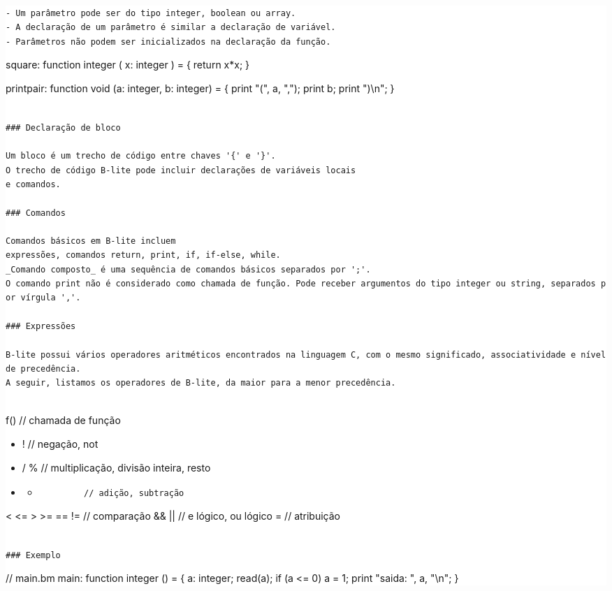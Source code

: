 ```
- Um parâmetro pode ser do tipo integer, boolean ou array.
- A declaração de um parâmetro é similar a declaração de variável.
- Parâmetros não podem ser inicializados na declaração da função.

```
square: function integer ( x: integer ) = {
    return x*x;
}
```

```
printpair: function void
 (a: integer, b: integer) = {
    print "(", a, ","); 
    print b;
    print ")\n"; 
} 

```

### Declaração de bloco

Um bloco é um trecho de código entre chaves '{' e '}'.
O trecho de código B-lite pode incluir declarações de variáveis locais 
e comandos.

### Comandos

Comandos básicos em B-lite incluem
expressões, comandos return, print, if, if-else, while.
_Comando composto_ é uma sequência de comandos básicos separados por ';'.
O comando print não é considerado como chamada de função. Pode receber argumentos do tipo integer ou string, separados por vírgula ','.

### Expressões

B-lite possui vários operadores aritméticos encontrados na linguagem C, com o mesmo significado, associatividade e nível de precedência.
A seguir, listamos os operadores de B-lite, da maior para a menor precedência.


```
f()              // chamada de função
- !              // negação, not
* / %            // multiplicação, divisão inteira, resto
+ -              // adição, subtração
< <= > >= == !=  // comparação
&& ||            // e lógico, ou lógico
=                // atribuição

```

### Exemplo

```
// main.bm
main: function integer () =
{
    a: integer;
    read(a);
    if (a <= 0) 
       a = 1;
    print "saida: ", a, "\n";
}
